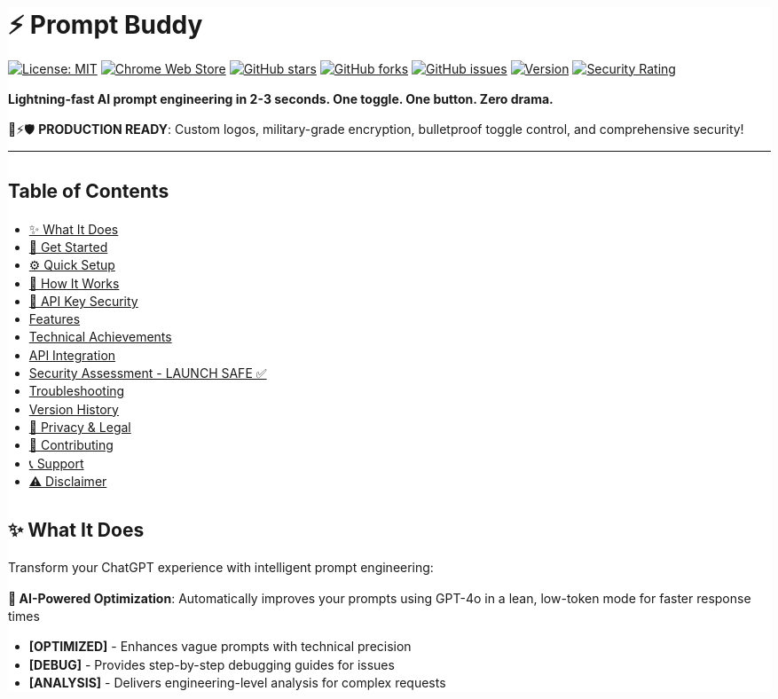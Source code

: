 # ⚡ Prompt Buddy

[![License: MIT](https://img.shields.io/badge/License-MIT-yellow.svg)](https://opensource.org/licenses/MIT)
[![Chrome Web Store](https://img.shields.io/badge/Chrome%20Web%20Store-Coming%20Soon-blue.svg)](https://chrome.google.com/webstore)
[![GitHub stars](https://img.shields.io/github/stars/Ripsyd/PromptBuddy-Extension.svg?style=social&label=Star)](https://github.com/Ripsyd/PromptBuddy-Extension)
[![GitHub forks](https://img.shields.io/github/forks/Ripsyd/PromptBuddy-Extension.svg?style=social&label=Fork)](https://github.com/Ripsyd/PromptBuddy-Extension/fork)
[![GitHub issues](https://img.shields.io/github/issues/Ripsyd/PromptBuddy-Extension.svg)](https://github.com/Ripsyd/PromptBuddy-Extension/issues)
[![Version](https://img.shields.io/badge/version-1.0.1-green.svg)](https://github.com/Ripsyd/PromptBuddy-Extension/releases)
[![Security Rating](https://img.shields.io/badge/Security%20Rating-A+-brightgreen.svg)](#security-assessment---launch-safe-)

**Lightning-fast AI prompt engineering in 2-3 seconds. One toggle. One button. Zero drama.**

🎨⚡🛡️ **PRODUCTION READY**: Custom logos, military-grade encryption, bulletproof toggle control, and comprehensive security!

---

## Table of Contents
- [✨ What It Does](#-what-it-does)
- [🚀 Get Started](#-get-started)
- [⚙️ Quick Setup](#️-quick-setup)
- [🎯 How It Works](#-how-it-works)
- [🔐 API Key Security](#-api-key-security)
- [Features](#features)
- [Technical Achievements](#technical-achievements)
- [API Integration](#api-integration)
- [Security Assessment - LAUNCH SAFE ✅](#security-assessment---launch-safe-)
- [Troubleshooting](#troubleshooting)
- [Version History](#version-history)
- [📄 Privacy & Legal](#-privacy--legal)
- [🤝 Contributing](#-contributing)
- [📞 Support](#-support)
- [⚠️ Disclaimer](#-disclaimer)

## ✨ What It Does

Transform your ChatGPT experience with intelligent prompt engineering:

**🧠 AI-Powered Optimization**: Automatically improves your prompts using GPT-4o in a lean, low-token mode for faster response times
- **[OPTIMIZED]** - Enhances vague prompts with technical precision
- **[DEBUG]** - Provides step-by-step debugging guides for issues  
- **[ANALYSIS]** - Delivers engineering-level analysis for complex requests
